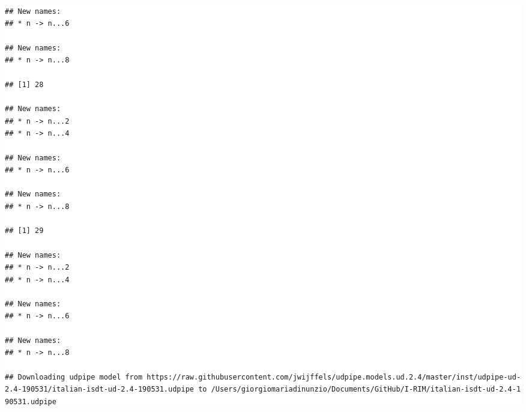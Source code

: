     ## New names:
    ## * n -> n...6

    ## New names:
    ## * n -> n...8

    ## [1] 28

    ## New names:
    ## * n -> n...2
    ## * n -> n...4

    ## New names:
    ## * n -> n...6

    ## New names:
    ## * n -> n...8

    ## [1] 29

    ## New names:
    ## * n -> n...2
    ## * n -> n...4

    ## New names:
    ## * n -> n...6

    ## New names:
    ## * n -> n...8

    ## Downloading udpipe model from https://raw.githubusercontent.com/jwijffels/udpipe.models.ud.2.4/master/inst/udpipe-ud-2.4-190531/italian-isdt-ud-2.4-190531.udpipe to /Users/giorgiomariadinunzio/Documents/GitHub/I-RIM/italian-isdt-ud-2.4-190531.udpipe

